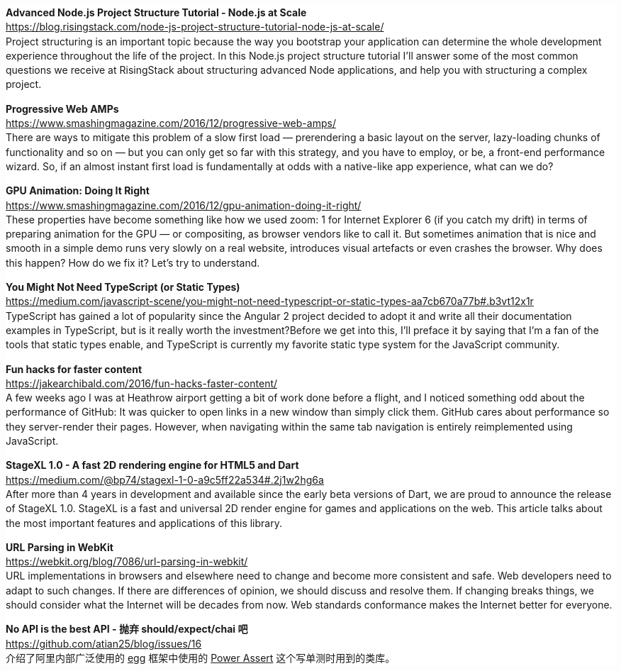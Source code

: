 **Advanced Node.js Project Structure Tutorial - Node.js at Scale**  
https://blog.risingstack.com/node-js-project-structure-tutorial-node-js-at-scale/  
Project structuring is an important topic because the way you bootstrap your application can determine the whole development experience throughout the life of the project. In this Node.js project structure tutorial I’ll answer some of the most common questions we receive at RisingStack about structuring advanced Node applications, and help you with structuring a complex project.

**Progressive Web AMPs**  
https://www.smashingmagazine.com/2016/12/progressive-web-amps/  
There are ways to mitigate this problem of a slow first load — prerendering a basic layout on the server, lazy-loading chunks of functionality and so on — but you can only get so far with this strategy, and you have to employ, or be, a front-end performance wizard. So, if an almost instant first load is fundamentally at odds with a native-like app experience, what can we do?

**GPU Animation: Doing It Right**  
https://www.smashingmagazine.com/2016/12/gpu-animation-doing-it-right/  
These properties have become something like how we used zoom: 1 for Internet Explorer 6 (if you catch my drift) in terms of preparing animation for the GPU — or compositing, as browser vendors like to call it. But sometimes animation that is nice and smooth in a simple demo runs very slowly on a real website, introduces visual artefacts or even crashes the browser. Why does this happen? How do we fix it? Let’s try to understand.

**You Might Not Need TypeScript (or Static Types)**  
https://medium.com/javascript-scene/you-might-not-need-typescript-or-static-types-aa7cb670a77b#.b3vt12x1r  
TypeScript has gained a lot of popularity since the Angular 2 project decided to adopt it and write all their documentation examples in TypeScript, but is it really worth the investment?Before we get into this, I’ll preface it by saying that I’m a fan of the tools that static types enable, and TypeScript is currently my favorite static type system for the JavaScript community.

**Fun hacks for faster content**  
https://jakearchibald.com/2016/fun-hacks-faster-content/  
A few weeks ago I was at Heathrow airport getting a bit of work done before a flight, and I noticed something odd about the performance of GitHub: It was quicker to open links in a new window than simply click them. GitHub cares about performance so they server-render their pages. However, when navigating within the same tab navigation is entirely reimplemented using JavaScript.

**StageXL 1.0 - A fast 2D rendering engine for HTML5 and Dart**  
https://medium.com/@bp74/stagexl-1-0-a9c5ff22a534#.2j1w2hg6a  
After more than 4 years in development and available since the early beta versions of Dart, we are proud to announce the release of StageXL 1.0. StageXL is a fast and universal 2D render engine for games and applications on the web. This article talks about the most important features and applications of this library.

**URL Parsing in WebKit**  
https://webkit.org/blog/7086/url-parsing-in-webkit/  
URL implementations in browsers and elsewhere need to change and become more consistent and safe. Web developers need to adapt to such changes. If there are differences of opinion, we should discuss and resolve them. If changing breaks things, we should consider what the Internet will be decades from now. Web standards conformance makes the Internet better for everyone.

**No API is the best API - 抛弃 should/expect/chai 吧**  
https://github.com/atian25/blog/issues/16  
介绍了阿里内部广泛使用的 [egg](https://github.com/eggjs) 框架中使用的 [Power Assert](https://github.com/power-assert-js/power-assert) 这个写单测时用到的类库。

